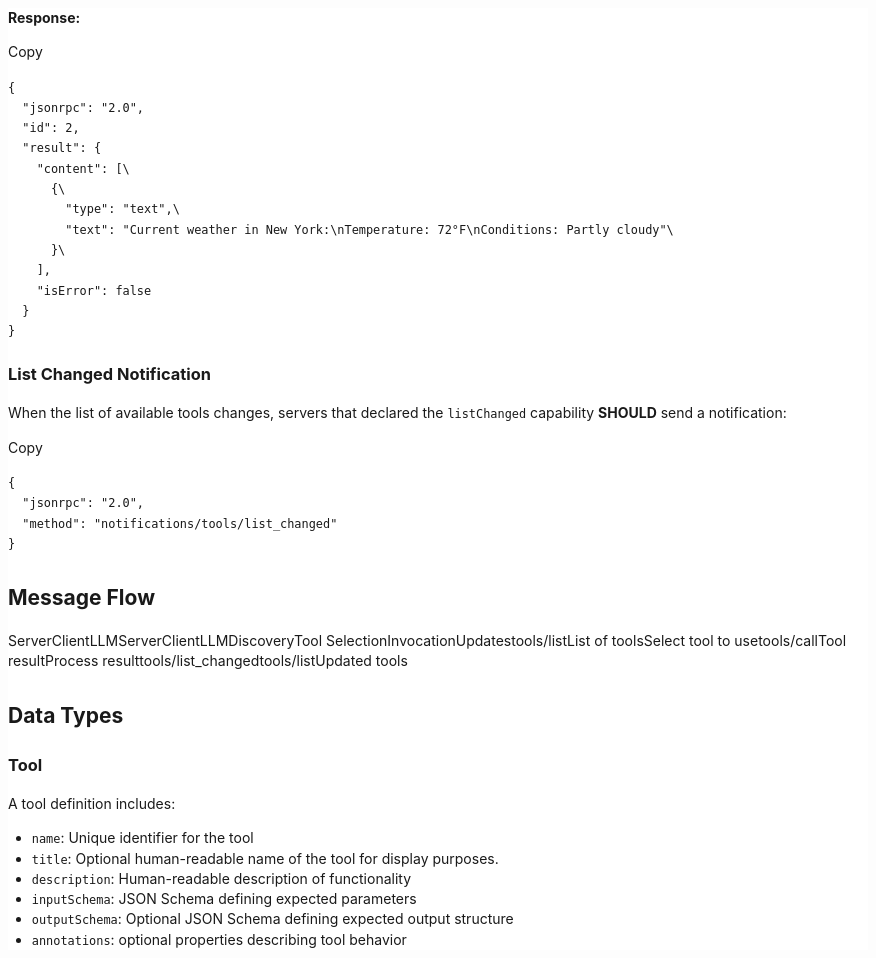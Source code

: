 **Response:**

Copy

```
{
  "jsonrpc": "2.0",
  "id": 2,
  "result": {
    "content": [\
      {\
        "type": "text",\
        "text": "Current weather in New York:\nTemperature: 72°F\nConditions: Partly cloudy"\
      }\
    ],
    "isError": false
  }
}

```

### [​](https://modelcontextprotocol.io/specification/draft/server/tools\#list-changed-notification)  List Changed Notification

When the list of available tools changes, servers that declared the `listChanged`
capability **SHOULD** send a notification:

Copy

```
{
  "jsonrpc": "2.0",
  "method": "notifications/tools/list_changed"
}

```

## [​](https://modelcontextprotocol.io/specification/draft/server/tools\#message-flow)  Message Flow

ServerClientLLMServerClientLLMDiscoveryTool SelectionInvocationUpdatestools/listList of toolsSelect tool to usetools/callTool resultProcess resulttools/list\_changedtools/listUpdated tools

## [​](https://modelcontextprotocol.io/specification/draft/server/tools\#data-types)  Data Types

### [​](https://modelcontextprotocol.io/specification/draft/server/tools\#tool)  Tool

A tool definition includes:

- `name`: Unique identifier for the tool
- `title`: Optional human-readable name of the tool for display purposes.
- `description`: Human-readable description of functionality
- `inputSchema`: JSON Schema defining expected parameters
- `outputSchema`: Optional JSON Schema defining expected output structure
- `annotations`: optional properties describing tool behavior

